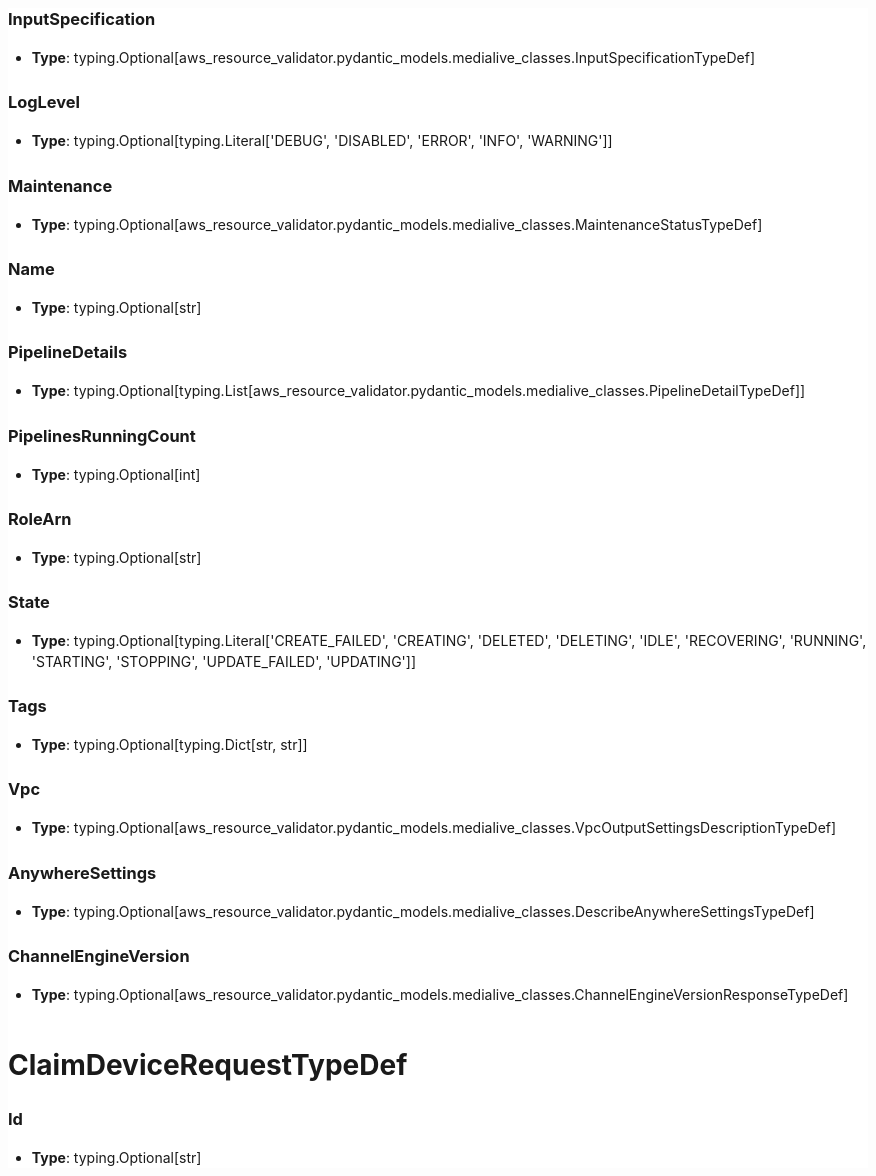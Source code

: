### InputSpecification
- **Type**: typing.Optional[aws_resource_validator.pydantic_models.medialive_classes.InputSpecificationTypeDef]

### LogLevel
- **Type**: typing.Optional[typing.Literal['DEBUG', 'DISABLED', 'ERROR', 'INFO', 'WARNING']]

### Maintenance
- **Type**: typing.Optional[aws_resource_validator.pydantic_models.medialive_classes.MaintenanceStatusTypeDef]

### Name
- **Type**: typing.Optional[str]

### PipelineDetails
- **Type**: typing.Optional[typing.List[aws_resource_validator.pydantic_models.medialive_classes.PipelineDetailTypeDef]]

### PipelinesRunningCount
- **Type**: typing.Optional[int]

### RoleArn
- **Type**: typing.Optional[str]

### State
- **Type**: typing.Optional[typing.Literal['CREATE_FAILED', 'CREATING', 'DELETED', 'DELETING', 'IDLE', 'RECOVERING', 'RUNNING', 'STARTING', 'STOPPING', 'UPDATE_FAILED', 'UPDATING']]

### Tags
- **Type**: typing.Optional[typing.Dict[str, str]]

### Vpc
- **Type**: typing.Optional[aws_resource_validator.pydantic_models.medialive_classes.VpcOutputSettingsDescriptionTypeDef]

### AnywhereSettings
- **Type**: typing.Optional[aws_resource_validator.pydantic_models.medialive_classes.DescribeAnywhereSettingsTypeDef]

### ChannelEngineVersion
- **Type**: typing.Optional[aws_resource_validator.pydantic_models.medialive_classes.ChannelEngineVersionResponseTypeDef]


# ClaimDeviceRequestTypeDef

### Id
- **Type**: typing.Optional[str]
